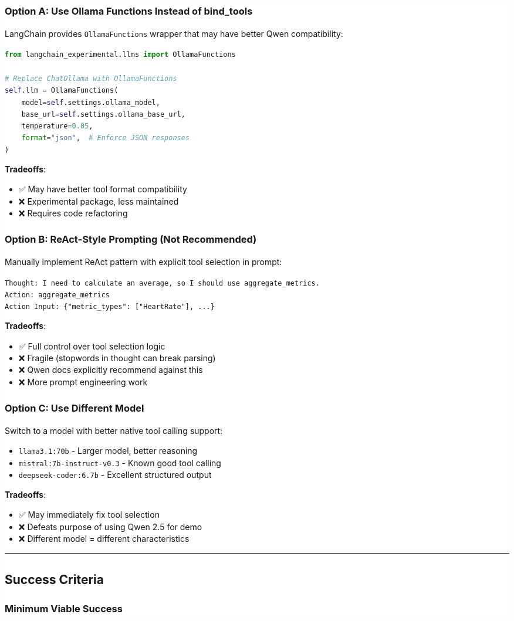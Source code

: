 ### Option A: Use Ollama Functions Instead of bind_tools

LangChain provides `OllamaFunctions` wrapper that may have better Qwen compatibility:

```python
from langchain_experimental.llms import OllamaFunctions

# Replace ChatOllama with OllamaFunctions
self.llm = OllamaFunctions(
    model=self.settings.ollama_model,
    base_url=self.settings.ollama_base_url,
    temperature=0.05,
    format="json",  # Enforce JSON responses
)
```

**Tradeoffs**:
- ✅ May have better tool format compatibility
- ❌ Experimental package, less maintained
- ❌ Requires code refactoring

### Option B: ReAct-Style Prompting (Not Recommended)

Manually implement ReAct pattern with explicit tool selection in prompt:

```
Thought: I need to calculate an average, so I should use aggregate_metrics.
Action: aggregate_metrics
Action Input: {"metric_types": ["HeartRate"], ...}
```

**Tradeoffs**:
- ✅ Full control over tool selection logic
- ❌ Fragile (stopwords in thought can break parsing)
- ❌ Qwen docs explicitly recommend against this
- ❌ More prompt engineering work

### Option C: Use Different Model

Switch to a model with better native tool calling support:

- `llama3.1:70b` - Larger model, better reasoning
- `mistral:7b-instruct-v0.3` - Known good tool calling
- `deepseek-coder:6.7b` - Excellent structured output

**Tradeoffs**:
- ✅ May immediately fix tool selection
- ❌ Defeats purpose of using Qwen 2.5 for demo
- ❌ Different model = different characteristics

---

## Success Criteria

### Minimum Viable Success
